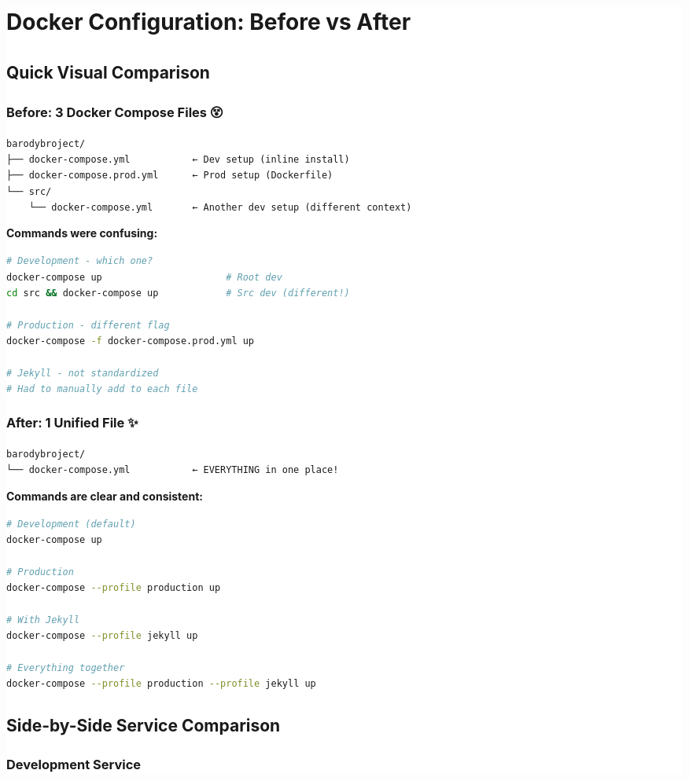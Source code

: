 # Docker Configuration: Before vs After

## Quick Visual Comparison

### Before: 3 Docker Compose Files 😵

```
barodybroject/
├── docker-compose.yml           ← Dev setup (inline install)
├── docker-compose.prod.yml      ← Prod setup (Dockerfile)
└── src/
    └── docker-compose.yml       ← Another dev setup (different context)
```

**Commands were confusing:**
```bash
# Development - which one?
docker-compose up                      # Root dev
cd src && docker-compose up            # Src dev (different!)

# Production - different flag
docker-compose -f docker-compose.prod.yml up

# Jekyll - not standardized
# Had to manually add to each file
```

### After: 1 Unified File ✨

```
barodybroject/
└── docker-compose.yml           ← EVERYTHING in one place!
```

**Commands are clear and consistent:**
```bash
# Development (default)
docker-compose up

# Production
docker-compose --profile production up

# With Jekyll
docker-compose --profile jekyll up

# Everything together
docker-compose --profile production --profile jekyll up
```

## Side-by-Side Service Comparison

### Development Service
